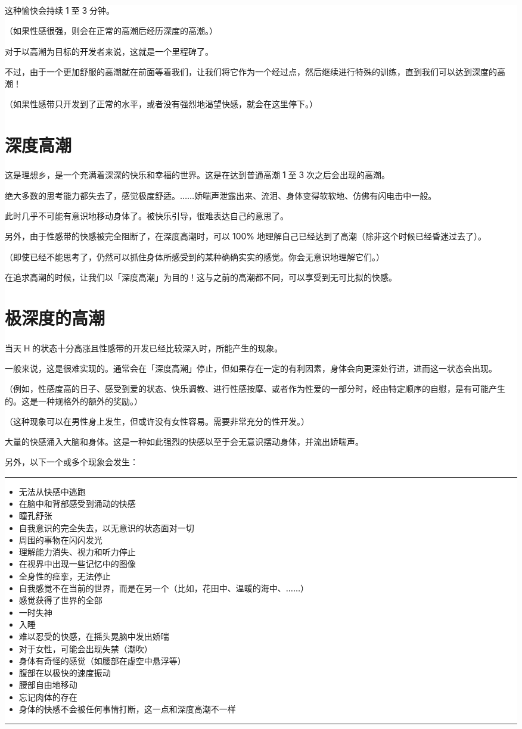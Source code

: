 这种愉快会持续 1 至 3 分钟。

（如果性感很强，则会在正常的高潮后经历深度的高潮。）



对于以高潮为目标的开发者来说，这就是一个里程碑了。

不过，由于一个更加舒服的高潮就在前面等着我们，让我们将它作为一个经过点，然后继续进行特殊的训练，直到我们可以达到深度的高潮！

（如果性感带只开发到了正常的水平，或者没有强烈地渴望快感，就会在这里停下。）

# 深度高潮

这是理想乡，是一个充满着深深的快乐和幸福的世界。这是在达到普通高潮 1 至 3 次之后会出现的高潮。

绝大多数的思考能力都失去了，感觉极度舒适。……娇喘声泄露出来、流泪、身体变得软软地、仿佛有闪电击中一般。

此时几乎不可能有意识地移动身体了。被快乐引导，很难表达自己的意思了。

另外，由于性感带的快感被完全阻断了，在深度高潮时，可以 100% 地理解自己已经达到了高潮（除非这个时候已经昏迷过去了）。

（即使已经不能思考了，仍然可以抓住身体所感受到的某种确确实实的感觉。你会无意识地理解它们。）



在追求高潮的时候，让我们以「深度高潮」为目的！这与之前的高潮都不同，可以享受到无可比拟的快感。

# 极深度的高潮

当天 H 的状态十分高涨且性感带的开发已经比较深入时，所能产生的现象。

一般来说，这是很难实现的。通常会在「深度高潮」停止，但如果存在一定的有利因素，身体会向更深处行进，进而这一状态会出现。

（例如，性感度高的日子、感受到爱的状态、快乐调教、进行性感按摩、或者作为性爱的一部分时，经由特定顺序的自慰，是有可能产生的。这是一种规格外的额外的奖励。）

（这种现象可以在男性身上发生，但或许没有女性容易。需要非常充分的性开发。）



大量的快感涌入大脑和身体。这是一种如此强烈的快感以至于会无意识摆动身体，并流出娇喘声。

另外，以下一个或多个现象会发生：

---

- 无法从快感中逃跑
- 在脑中和背部感受到涌动的快感
- 瞳孔舒张
- 自我意识的完全失去，以无意识的状态面对一切
- 周围的事物在闪闪发光
- 理解能力消失、视力和听力停止
- 在视界中出现一些记忆中的图像
- 全身性的痉挛，无法停止
- 自我感觉不在当前的世界，而是在另一个（比如，花田中、温暖的海中、……）
- 感觉获得了世界的全部
- 一时失神
- 入睡
- 难以忍受的快感，在摇头晃脑中发出娇喘
- 对于女性，可能会出现失禁（潮吹）
- 身体有奇怪的感觉（如腰部在虚空中悬浮等）
- 腹部在以极快的速度振动
- 腰部自由地移动
- 忘记肉体的存在
- 身体的快感不会被任何事情打断，这一点和深度高潮不一样

---